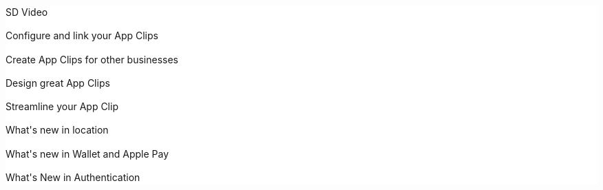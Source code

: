 SD Video

Configure and link your App Clips

Create App Clips for other businesses

Design great App Clips

Streamline your App Clip

What's new in location

What's new in Wallet and Apple Pay

What's New in Authentication
